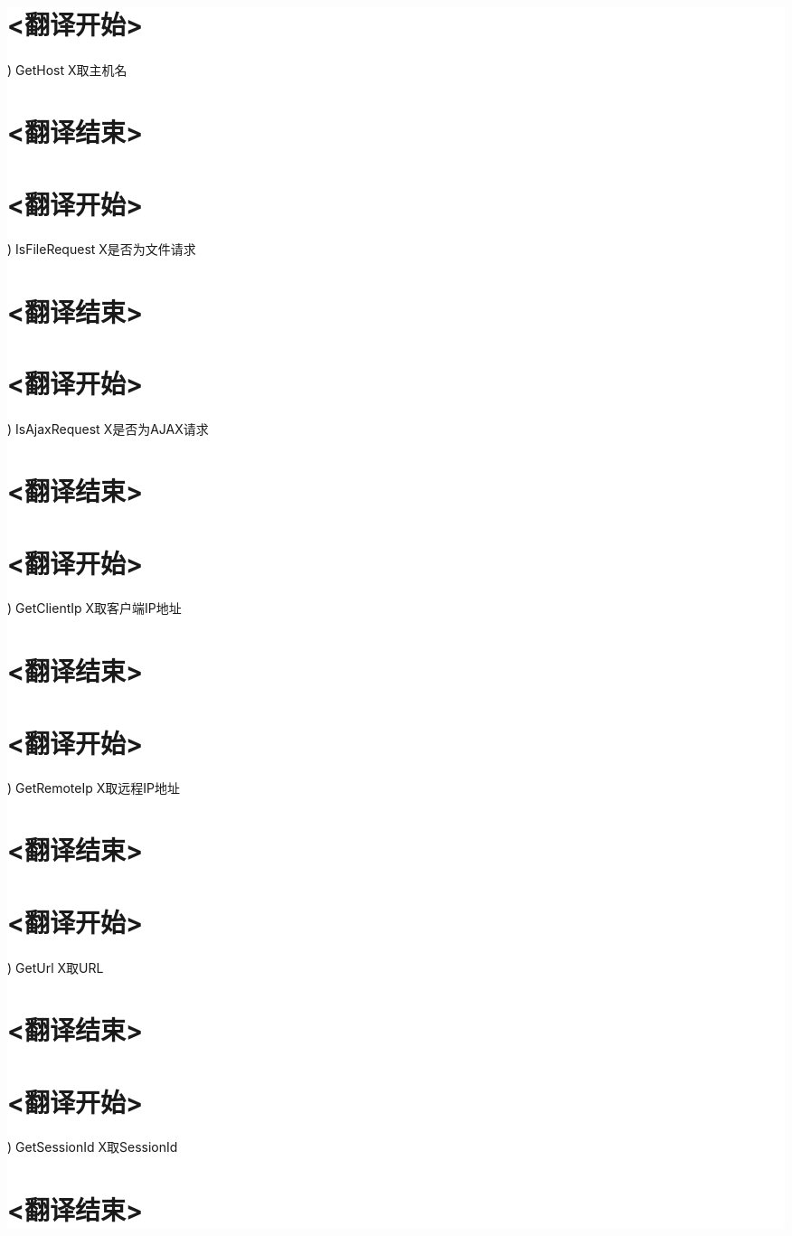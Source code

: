 # <翻译开始>
) GetHost
X取主机名
# <翻译结束>

# <翻译开始>
) IsFileRequest
X是否为文件请求
# <翻译结束>

# <翻译开始>
) IsAjaxRequest
X是否为AJAX请求
# <翻译结束>

# <翻译开始>
) GetClientIp
X取客户端IP地址
# <翻译结束>

# <翻译开始>
) GetRemoteIp
X取远程IP地址
# <翻译结束>

# <翻译开始>
) GetUrl
X取URL
# <翻译结束>

# <翻译开始>
) GetSessionId
X取SessionId
# <翻译结束>
